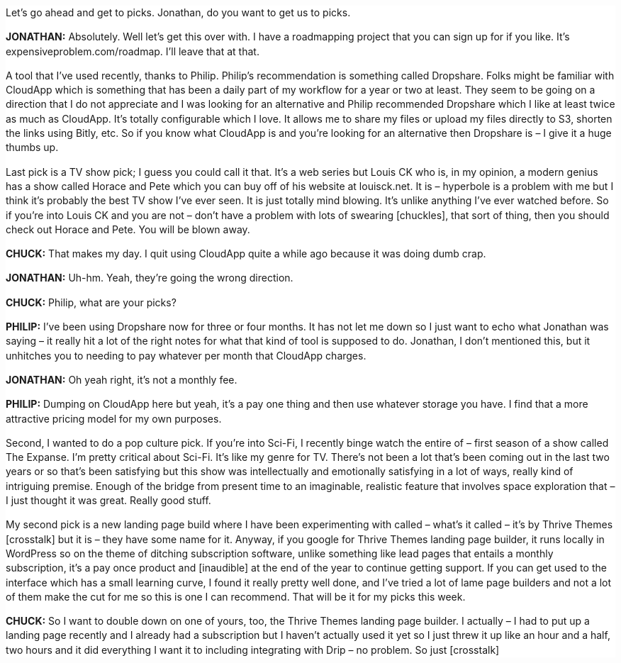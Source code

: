 Let’s go ahead and get to picks. Jonathan, do you want to get us to picks.

**JONATHAN:** Absolutely. Well let’s get this over with. I have a roadmapping project that you can sign up for if you like. It’s expensiveproblem.com/roadmap. I’ll leave that at that.

A tool that I’ve used recently, thanks to Philip. Philip’s recommendation is something called Dropshare. Folks might be familiar with CloudApp which is something that has been a daily part of my workflow for a year or two at least. They seem to be going on a direction that I do not appreciate and I was looking for an alternative and Philip recommended Dropshare which I like at least twice as much as CloudApp. It’s totally configurable which I love. It allows me to share my files or upload my files directly to S3, shorten the links using Bitly, etc. So if you know what CloudApp is and you’re looking for an alternative then Dropshare is – I give it a huge thumbs up.

Last pick is a TV show pick; I guess you could call it that. It’s a web series but Louis CK who is, in my opinion, a modern genius has a show called Horace and Pete which you can buy off of his website at louisck.net. It is – hyperbole is a problem with me but I think it’s probably the best TV show I’ve ever seen. It is just totally mind blowing. It’s unlike anything I’ve ever watched before. So if you’re into Louis CK and you are not – don’t have a problem with lots of swearing [chuckles], that sort of thing, then you should check out Horace and Pete. You will be blown away.

**CHUCK:** That makes my day. I quit using CloudApp quite a while ago because it was doing dumb crap.

**JONATHAN:** Uh-hm. Yeah, they’re going the wrong direction.

**CHUCK:** Philip, what are your picks?

**PHILIP:** I’ve been using Dropshare now for three or four months. It has not let me down so I just want to echo what Jonathan was saying – it really hit a lot of the right notes for what that kind of tool is supposed to do. Jonathan, I don’t mentioned this, but it unhitches you to needing to pay whatever per month that CloudApp charges.

**JONATHAN:** Oh yeah right, it’s not a monthly fee.

**PHILIP:** Dumping on CloudApp here but yeah, it’s a pay one thing and then use whatever storage you have. I find that a more attractive pricing model for my own purposes.

Second, I wanted to do a pop culture pick. If you’re into Sci-Fi, I recently binge watch the entire of – first season of a show called The Expanse. I’m pretty critical about Sci-Fi. It’s like my genre for TV. There’s not been a lot that’s been coming out in the last two years or so that’s been satisfying but this show was intellectually and emotionally satisfying in a lot of ways, really kind of intriguing premise. Enough of the bridge from present time to an imaginable, realistic feature that involves space exploration that – I just thought it was great. Really good stuff.

My second pick is a new landing page build where I have been experimenting with called – what’s it called – it’s by Thrive Themes [crosstalk] but it is – they have some name for it. Anyway, if you google for Thrive Themes landing page builder, it runs locally in WordPress so on the theme of ditching subscription software, unlike something like lead pages that entails a monthly subscription, it’s a pay once product and [inaudible] at the end of the year to continue getting support. If you can get used to the interface which has a small learning curve, I found it really pretty well done, and I’ve tried a lot of lame page builders and not a lot of them make the cut for me so this is one I can recommend. That will be it for my picks this week.

**CHUCK:** So I want to double down on one of yours, too, the Thrive Themes landing page builder. I actually – I had to put up a landing page recently and I already had a subscription but I haven’t actually used it yet so I just threw it up like an hour and a half, two hours and it did everything I want it to including integrating with Drip – no problem. So just [crosstalk]
